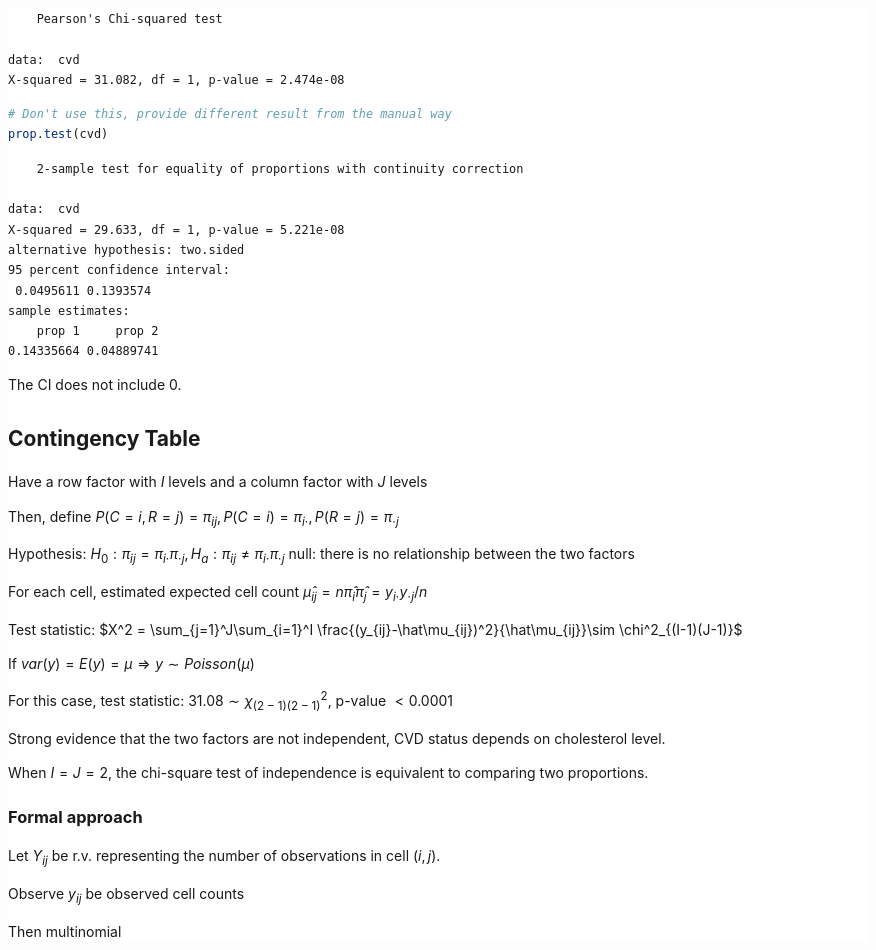 
    
    	Pearson's Chi-squared test
    
    data:  cvd
    X-squared = 31.082, df = 1, p-value = 2.474e-08
    



```R
# Don't use this, provide different result from the manual way
prop.test(cvd)
```


    
    	2-sample test for equality of proportions with continuity correction
    
    data:  cvd
    X-squared = 29.633, df = 1, p-value = 5.221e-08
    alternative hypothesis: two.sided
    95 percent confidence interval:
     0.0495611 0.1393574
    sample estimates:
        prop 1     prop 2 
    0.14335664 0.04889741 
    


The CI does not include 0. 

## Contingency Table
Have a row factor with $I$ levels and a column factor with $J$ levels

Then, define $P(C=i,R=j)=\pi_{ij}, P(C=i)=\pi_{i\cdot}, P(R=j)=\pi_{\cdot j}$

Hypothesis: $H_0: \pi_{ij} = \pi_{i\cdot}\pi_{\cdot j}, H_a: \pi_{ij} \neq\pi_{i\cdot}\pi_{\cdot j}$
null: there is no relationship between the two factors

For each cell, estimated expected cell count $\hat\mu_{ij} = n\hat\pi_i\hat\pi_j = y_{i\cdot}y_{\cdot j}/n$

Test statistic: $X^2 = \sum_{j=1}^J\sum_{i=1}^I \frac{(y_{ij}-\hat\mu_{ij})^2}{\hat\mu_{ij}}\sim \chi^2_{(I-1)(J-1)}$

If $var(y)=E(y)=\mu\Rightarrow y\sim Poisson(\mu)$

For this case, test statistic: $31.08\sim \chi^2_{(2-1)(2-1)}$, p-value $<0.0001$

Strong evidence that the two factors are not independent, CVD status depends on cholesterol level.

When $I=J=2$, the chi-square test of independence is equivalent to comparing two proportions.

### Formal approach
Let $Y_{ij}$ be r.v. representing the number of observations in cell $(i,j)$.

Observe $y_{ij}$ be observed cell counts

Then multinomial 
